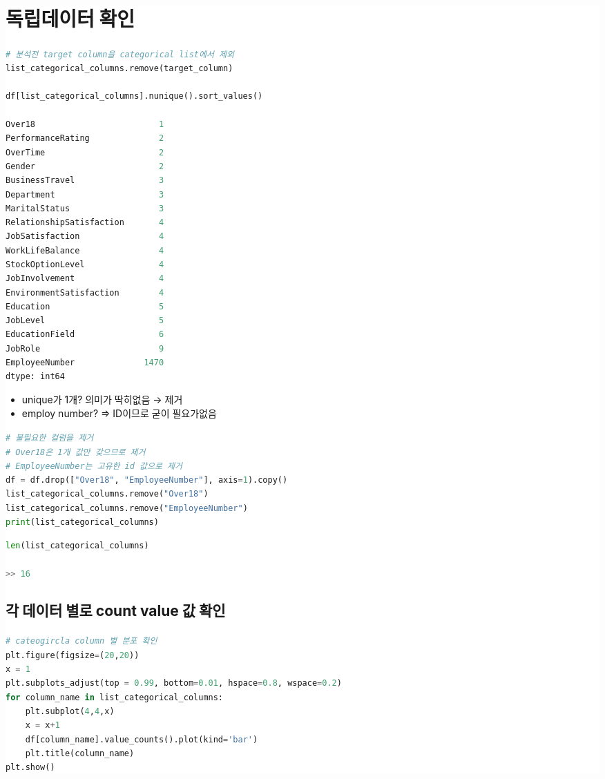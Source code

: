 # 독립데이터 확인

```python
# 분석전 target column을 categorical list에서 제외
list_categorical_columns.remove(target_column)

df[list_categorical_columns].nunique().sort_values()

Over18                         1
PerformanceRating              2
OverTime                       2
Gender                         2
BusinessTravel                 3
Department                     3
MaritalStatus                  3
RelationshipSatisfaction       4
JobSatisfaction                4
WorkLifeBalance                4
StockOptionLevel               4
JobInvolvement                 4
EnvironmentSatisfaction        4
Education                      5
JobLevel                       5
EducationField                 6
JobRole                        9
EmployeeNumber              1470
dtype: int64
```

- unique가 1개? 의미가 딱히없음 → 제거
- employ number? ⇒ ID이므로 굳이 필요가없음

```python
# 불필요한 컬럼을 제거
# Over18은 1개 값만 갖으므로 제거
# EmployeeNumber는 고유한 id 값으로 제거
df = df.drop(["Over18", "EmployeeNumber"], axis=1).copy()
list_categorical_columns.remove("Over18")
list_categorical_columns.remove("EmployeeNumber")
print(list_categorical_columns)
```

```python
len(list_categorical_columns)

>> 16
```

## 각 데이터 별로 count value 값 확인

```python
# cateogircla column 별 분포 확인
plt.figure(figsize=(20,20))
x = 1
plt.subplots_adjust(top = 0.99, bottom=0.01, hspace=0.8, wspace=0.2)
for column_name in list_categorical_columns:
    plt.subplot(4,4,x)
    x = x+1
    df[column_name].value_counts().plot(kind='bar')
    plt.title(column_name)
plt.show()
```
